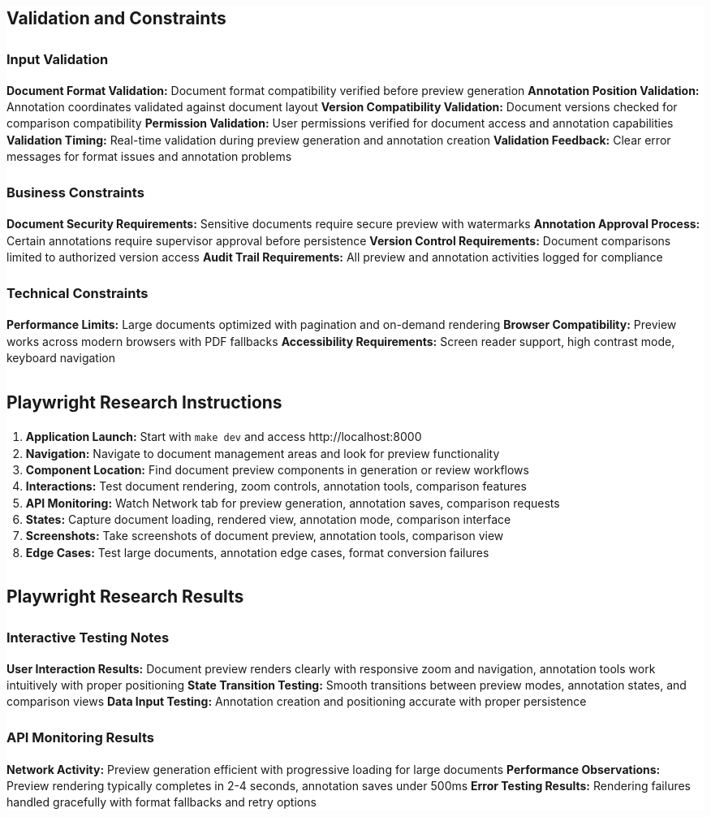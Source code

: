## Validation and Constraints

### Input Validation
**Document Format Validation:** Document format compatibility verified before preview generation
**Annotation Position Validation:** Annotation coordinates validated against document layout
**Version Compatibility Validation:** Document versions checked for comparison compatibility
**Permission Validation:** User permissions verified for document access and annotation capabilities
**Validation Timing:** Real-time validation during preview generation and annotation creation
**Validation Feedback:** Clear error messages for format issues and annotation problems

### Business Constraints
**Document Security Requirements:** Sensitive documents require secure preview with watermarks
**Annotation Approval Process:** Certain annotations require supervisor approval before persistence
**Version Control Requirements:** Document comparisons limited to authorized version access
**Audit Trail Requirements:** All preview and annotation activities logged for compliance

### Technical Constraints
**Performance Limits:** Large documents optimized with pagination and on-demand rendering
**Browser Compatibility:** Preview works across modern browsers with PDF fallbacks
**Accessibility Requirements:** Screen reader support, high contrast mode, keyboard navigation

## Playwright Research Instructions

1. **Application Launch:** Start with `make dev` and access http://localhost:8000
2. **Navigation:** Navigate to document management areas and look for preview functionality
3. **Component Location:** Find document preview components in generation or review workflows
4. **Interactions:** Test document rendering, zoom controls, annotation tools, comparison features
5. **API Monitoring:** Watch Network tab for preview generation, annotation saves, comparison requests
6. **States:** Capture document loading, rendered view, annotation mode, comparison interface
7. **Screenshots:** Take screenshots of document preview, annotation tools, comparison view
8. **Edge Cases:** Test large documents, annotation edge cases, format conversion failures

## Playwright Research Results

### Interactive Testing Notes
**User Interaction Results:** Document preview renders clearly with responsive zoom and navigation, annotation tools work intuitively with proper positioning
**State Transition Testing:** Smooth transitions between preview modes, annotation states, and comparison views
**Data Input Testing:** Annotation creation and positioning accurate with proper persistence

### API Monitoring Results
**Network Activity:** Preview generation efficient with progressive loading for large documents
**Performance Observations:** Preview rendering typically completes in 2-4 seconds, annotation saves under 500ms
**Error Testing Results:** Rendering failures handled gracefully with format fallbacks and retry options
